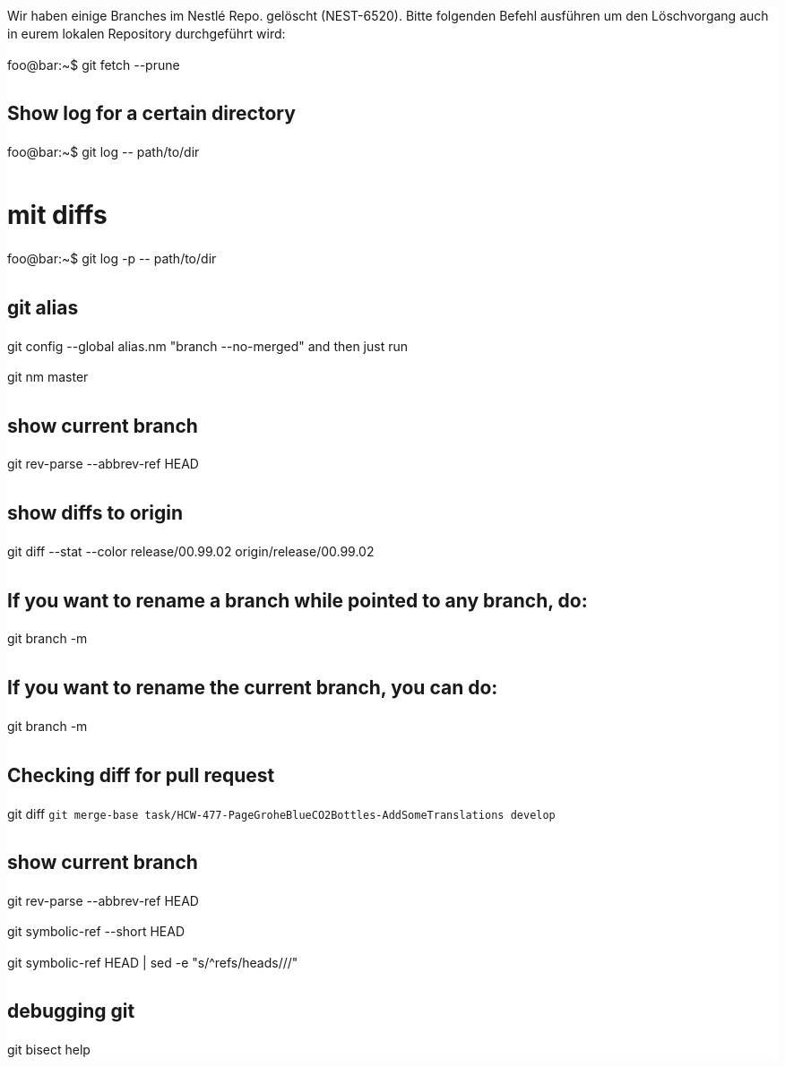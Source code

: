 Wir haben einige Branches im Nestlé Repo. gelöscht (NEST-6520). Bitte  folgenden Befehl ausführen um den Löschvorgang auch in eurem lokalen Repository durchgeführt wird:
 
foo@bar:~$ git fetch --prune

## Show log for a certain directory
foo@bar:~$ git log -- path/to/dir

# mit diffs
foo@bar:~$ git log -p -- path/to/dir



## git alias

git config --global alias.nm "branch --no-merged"
and then just run

git nm master


## show current branch
git rev-parse --abbrev-ref HEAD

## show diffs to origin 
git diff --stat --color release/00.99.02 origin/release/00.99.02

## If you want to rename a branch while pointed to any branch, do:
git branch -m <oldname> <newname>

## If you want to rename the current branch, you can do:
git branch -m <newname>

## Checking diff for pull request 
git diff `git merge-base task/HCW-477-PageGroheBlueCO2Bottles-AddSomeTranslations develop`


## show current branch 
git rev-parse --abbrev-ref HEAD

git symbolic-ref --short HEAD

git symbolic-ref HEAD | sed -e "s/^refs\/heads\///"

## debugging git
git bisect help

